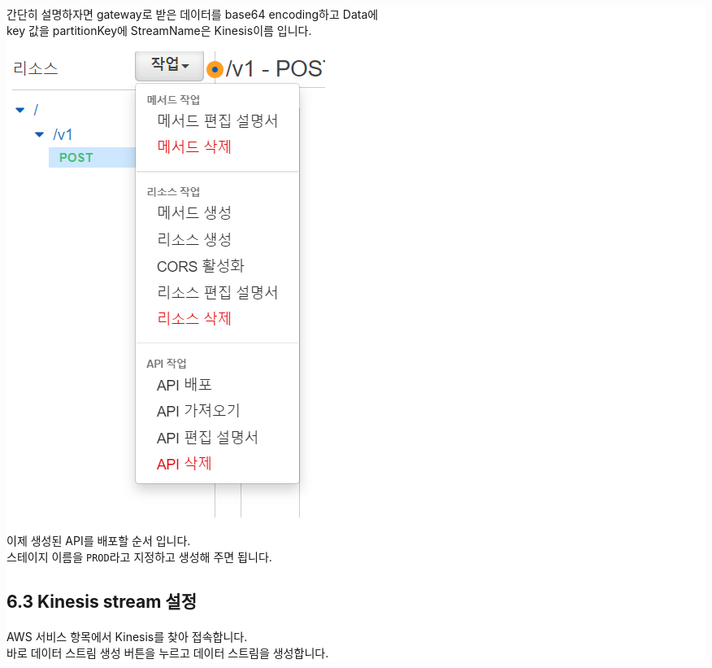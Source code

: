 간단히 설명하자면 gateway로 받은 데이터를 base64 encoding하고 Data에  
key 값을 partitionKey에 StreamName은 Kinesis이름 입니다.  

![datacollction_13](/img/datacollection_13.png)

이제 생성된 API를 배포할 순서 입니다.  
스테이지 이름을 `PROD`라고 지정하고 생성해 주면 됩니다.  

## 6.3 Kinesis stream 설정

AWS 서비스 항목에서 Kinesis를 찾아 접속합니다.  
바로 데이터 스트림 생성 버튼을 누르고 데이터 스트림을 생성합니다.  
